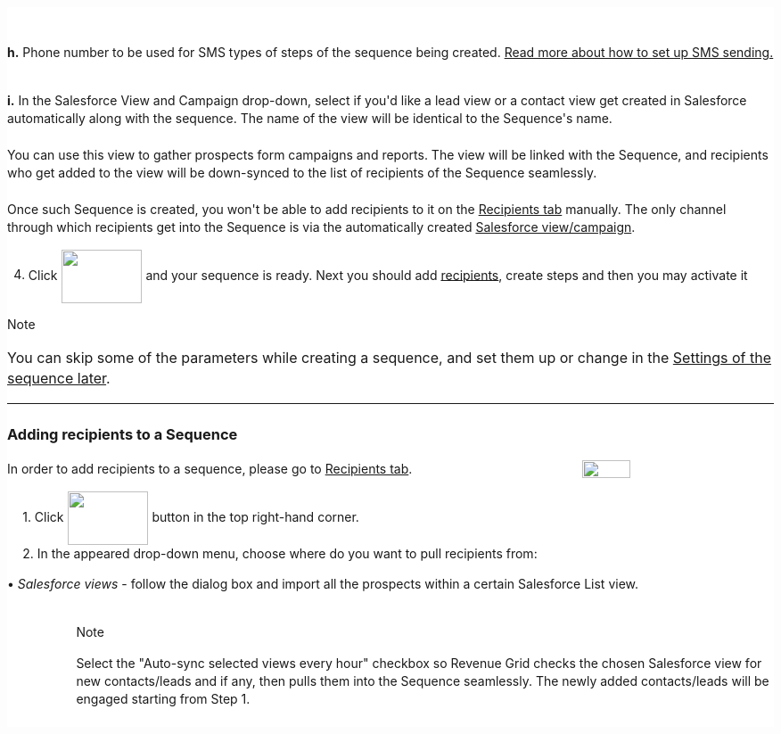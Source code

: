 
<br><br>
<b>h.</b> Phone number to be used for SMS types of steps of the sequence being created. <a href="../admin-settings/#select_sms_and_call_provider">Read more about how to set up SMS sending.</a>
<br><br>


<b>i.</b> In the Salesforce View and Campaign drop-down, select if you'd like a lead view or a contact view get created in Salesforce automatically along with the sequence. The name of the view will be identical to the Sequence's name. 
<br><br>
You can use this view to gather prospects form campaigns and reports. The view will be linked with the Sequence, and recipients who get added to the view will be down-synced to the list of recipients of the Sequence seamlessly. 
<br><br>
Once such Sequence is created, you won't be able to add recipients to it on the <a href="../Create-new-sequence/#adding_recipients_to_a_sequence">Recipients tab</a> manually. The only channel through which recipients get into the Sequence is via the automatically created <a href="../Settings-of-Sequences/#automatically_updated_views">Salesforce view/campaign</a>. 
<br>
</p>

</p></p>

4. Click <img src="../../assets/images/faq/create_but.png" style="display: inline-block;vertical-align: middle;width: 90px;margin-left: 1px;height: 60px;object-fit: contain;"> and your sequence is ready. Next you should add [recipients](../Recipients), create steps and then you may activate it


<div class="admonition important">
<p class="admonition-title">Note</p>
<p style="font-size:16px">You can skip some of the parameters while creating a sequence, and set them up or change in the <a href="../Settings-of-Sequences/">Settings of the sequence later</a>.</p>
</div>

<hr>



### Adding recipients to a Sequence

<p><img src="../../assets/images/08052021/add_recipients_from.png" style="margin-left:15px;  float: right; width: 25%; height: 25%;">
In order to add recipients to a sequence, please go to <a href="../Recipients/">Recipients tab</a>.

<p style="margin-left:2%;">
1. Click <img src="../../assets/images/faq/add_recipients_button.png" style="display: inline-block;vertical-align: middle;width: 90px;margin-left: 1px;height: 60px;object-fit: contain;"> button in the top right-hand corner.<br>
2. In the appeared drop-down menu, choose where do you want to pull recipients from:</p>

<p style="margin-left:9%;">

• <i>Salesforce views</i> - follow the dialog box and import all the prospects within a certain Salesforce List view.<br><br>
</p>
<div class="admonition caution" style="margin-left:9%;">
<p class="admonition-title">Note</p>
<p>Select the "Auto-sync selected views every hour" checkbox so Revenue Grid checks the chosen Salesforce view for new contacts/leads and if any, then pulls them into the Sequence seamlessly. The newly added contacts/leads will be engaged starting from Step 1. <br><br>
